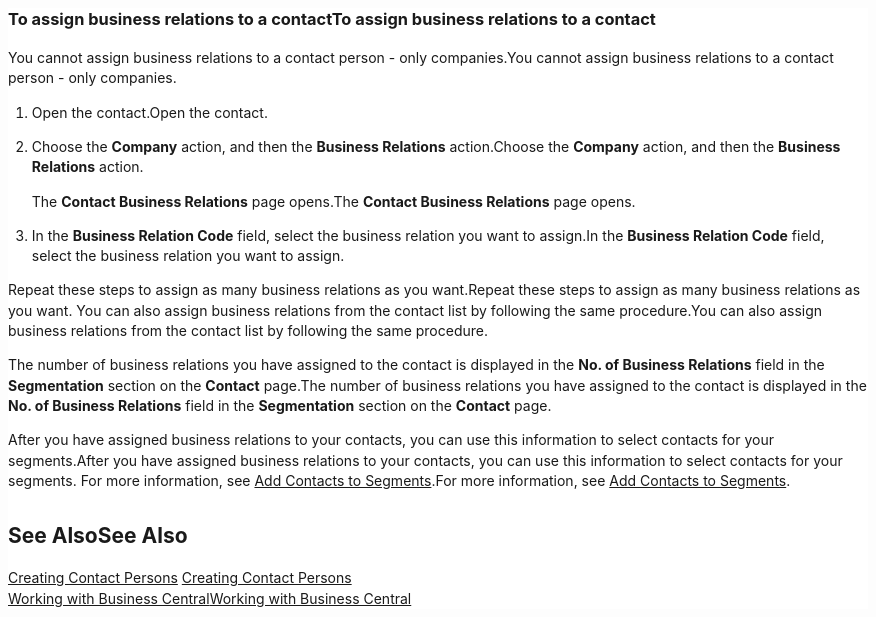 ### <a name="AssignBusRelContact"></a> <span data-ttu-id="2c498-198">To assign business relations to a contact</span><span class="sxs-lookup"><span data-stu-id="2c498-198">To assign business relations to a contact</span></span>
<span data-ttu-id="2c498-199">You cannot assign business relations to a contact person - only companies.</span><span class="sxs-lookup"><span data-stu-id="2c498-199">You cannot assign business relations to a contact person - only companies.</span></span>

1. <span data-ttu-id="2c498-200">Open the contact.</span><span class="sxs-lookup"><span data-stu-id="2c498-200">Open the contact.</span></span>
2. <span data-ttu-id="2c498-201">Choose the **Company** action, and then the **Business Relations** action.</span><span class="sxs-lookup"><span data-stu-id="2c498-201">Choose the **Company** action, and then the **Business Relations** action.</span></span>

    <span data-ttu-id="2c498-202">The **Contact Business Relations** page opens.</span><span class="sxs-lookup"><span data-stu-id="2c498-202">The **Contact Business Relations** page opens.</span></span>
3. <span data-ttu-id="2c498-203">In the **Business Relation Code** field, select the business relation you want to assign.</span><span class="sxs-lookup"><span data-stu-id="2c498-203">In the **Business Relation Code** field, select the business relation you want to assign.</span></span>

<span data-ttu-id="2c498-204">Repeat these steps to assign as many business relations as you want.</span><span class="sxs-lookup"><span data-stu-id="2c498-204">Repeat these steps to assign as many business relations as you want.</span></span> <span data-ttu-id="2c498-205">You can also assign business relations from the contact list by following the same procedure.</span><span class="sxs-lookup"><span data-stu-id="2c498-205">You can also assign business relations from the contact list by following the same procedure.</span></span>

<span data-ttu-id="2c498-206">The number of business relations you have assigned to the contact is displayed in the **No. of Business Relations** field in the **Segmentation** section on the **Contact** page.</span><span class="sxs-lookup"><span data-stu-id="2c498-206">The number of business relations you have assigned to the contact is displayed in the **No. of Business Relations** field in the **Segmentation** section on the **Contact** page.</span></span>

<span data-ttu-id="2c498-207">After you have assigned business relations to your contacts, you can use this information to select contacts for your segments.</span><span class="sxs-lookup"><span data-stu-id="2c498-207">After you have assigned business relations to your contacts, you can use this information to select contacts for your segments.</span></span> <span data-ttu-id="2c498-208">For more information, see [Add Contacts to Segments](marketing-add-contact-segment.md).</span><span class="sxs-lookup"><span data-stu-id="2c498-208">For more information, see [Add Contacts to Segments](marketing-add-contact-segment.md).</span></span>

## <a name="see-also"></a><span data-ttu-id="2c498-209">See Also</span><span class="sxs-lookup"><span data-stu-id="2c498-209">See Also</span></span>
<span data-ttu-id="2c498-210">[Creating Contact Persons](marketing-create-contact-persons.md) </span><span class="sxs-lookup"><span data-stu-id="2c498-210">[Creating Contact Persons](marketing-create-contact-persons.md) </span></span>  
[<span data-ttu-id="2c498-211">Working with Business Central</span><span class="sxs-lookup"><span data-stu-id="2c498-211">Working with Business Central</span></span>](ui-work-product.md)
